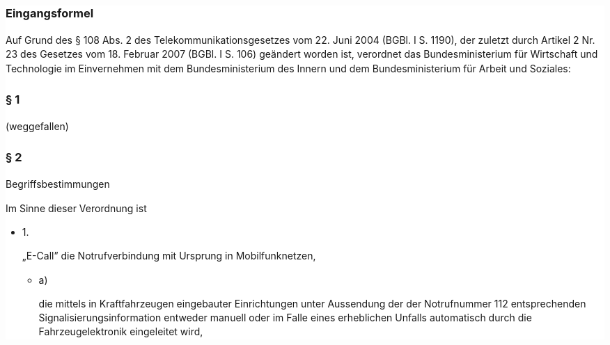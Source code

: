 <span id="BJNR048100009BJNE000100000.html"></span>

### Eingangsformel  

<div>

<div class="jnhtml">

<div>

<div class="jurAbsatz">

Auf Grund des § 108 Abs. 2 des Telekommunikationsgesetzes vom 22. Juni
2004 (BGBl. I S. 1190), der zuletzt durch Artikel 2 Nr. 23 des Gesetzes
vom 18. Februar 2007 (BGBl. I S. 106) geändert worden ist, verordnet das
Bundesministerium für Wirtschaft und Technologie im Einvernehmen mit dem
Bundesministerium des Innern und dem Bundesministerium für Arbeit und
Soziales:

</div>

</div>

</div>

</div>

<span id="BJNR048100009BJNE000201308.html"></span>

### § 1  
(weggefallen)

<span id="BJNR048100009BJNE000303119.html"></span>

### § 2  
Begriffsbestimmungen

<div>

<div class="jnhtml">

<div>

<div class="jurAbsatz">

Im Sinne dieser Verordnung ist

  - 1\.
    
    <div style="">
    
    „E-Call” die Notrufverbindung mit Ursprung in Mobilfunknetzen,
    
      - a)
        
        <div style="">
        
        die mittels in Kraftfahrzeugen eingebauter Einrichtungen unter
        Aussendung der der Notrufnummer 112 entsprechenden
        Signalisierungsinformation entweder manuell oder im Falle eines
        erheblichen Unfalls automatisch durch die Fahrzeugelektronik
        eingeleitet wird,
        